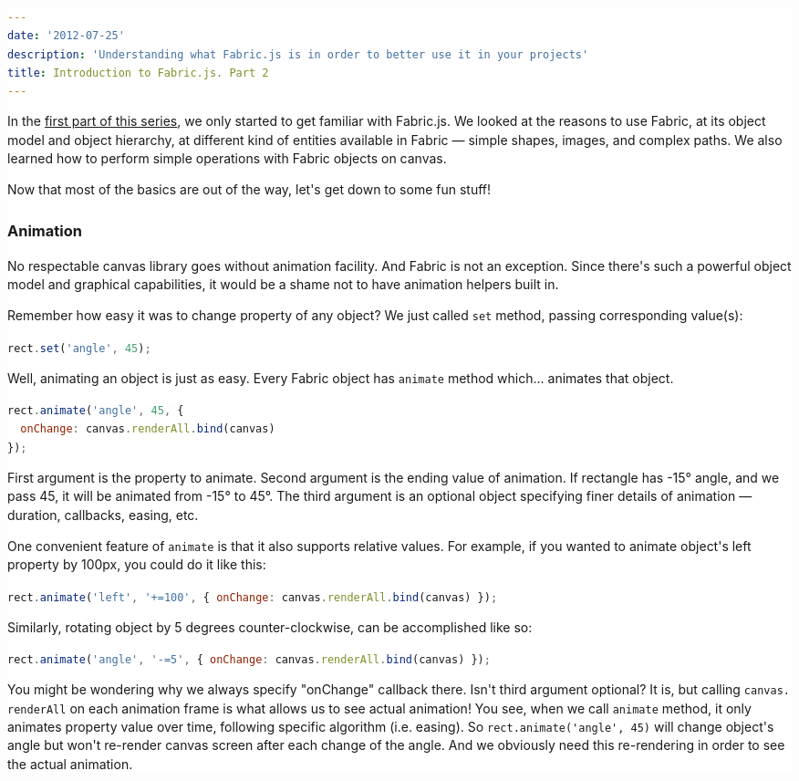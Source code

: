 ```yaml
---
date: '2012-07-25'
description: 'Understanding what Fabric.js is in order to better use it in your projects'
title: Introduction to Fabric.js. Part 2
---
```


In the [first part of this series](/fabric-intro-part-1), we only started to get familiar with Fabric.js. We looked at the reasons to use Fabric, at its object model and object hierarchy, at different kind of entities available in Fabric — simple shapes, images, and complex paths. We also learned how to perform simple operations with Fabric objects on canvas.

Now that most of the basics are out of the way, let's get down to some fun stuff!

### Animation

No respectable canvas library goes without animation facility. And Fabric is not an exception. Since there's such a powerful object model and graphical capabilities, it would be a shame not to have animation helpers built in.

Remember how easy it was to change property of any object? We just called `set` method, passing corresponding value(s):

```js
rect.set('angle', 45);
```

Well, animating an object is just as easy. Every Fabric object has `animate` method which... animates that object.

```js
rect.animate('angle', 45, {
  onChange: canvas.renderAll.bind(canvas)
});
```

First argument is the property to animate. Second argument is the ending value of animation. If rectangle has -15° angle, and we pass 45, it will be animated from -15° to 45°. The third argument is an optional object specifying finer details of animation — duration, callbacks, easing, etc.

One convenient feature of `animate` is that it also supports relative values. For example, if you wanted to animate object's left property by 100px, you could do it like this:


```js
rect.animate('left', '+=100', { onChange: canvas.renderAll.bind(canvas) });
```

Similarly, rotating object by 5 degrees counter-clockwise, can be accomplished like so:

```js
rect.animate('angle', '-=5', { onChange: canvas.renderAll.bind(canvas) });
```

You might be wondering why we always specify "onChange" callback there. Isn't third argument optional? It is, but calling `canvas.renderAll` on each animation frame is what allows us to see actual animation! You see, when we call `animate` method, it only animates property value over time, following specific algorithm (i.e. easing). So `rect.animate('angle', 45)` will change object's angle but won't re-render canvas screen after each change of the angle. And we obviously need this re-rendering in order to see the actual animation.
